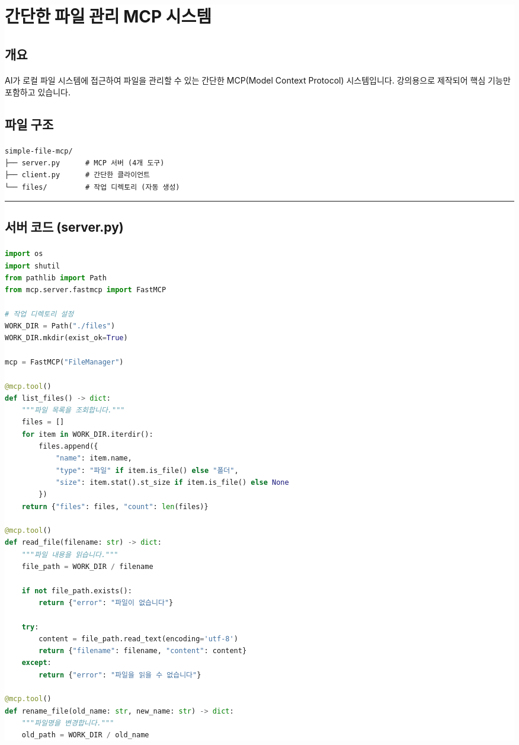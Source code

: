 # 간단한 파일 관리 MCP 시스템

## 개요

AI가 로컬 파일 시스템에 접근하여 파일을 관리할 수 있는 간단한 MCP(Model Context Protocol) 시스템입니다. 강의용으로 제작되어 핵심 기능만 포함하고 있습니다.

## 파일 구조

```
simple-file-mcp/
├── server.py      # MCP 서버 (4개 도구)
├── client.py      # 간단한 클라이언트
└── files/         # 작업 디렉토리 (자동 생성)
```

---

## 서버 코드 (server.py)

```python
import os
import shutil
from pathlib import Path
from mcp.server.fastmcp import FastMCP

# 작업 디렉토리 설정
WORK_DIR = Path("./files")
WORK_DIR.mkdir(exist_ok=True)

mcp = FastMCP("FileManager")

@mcp.tool()
def list_files() -> dict:
    """파일 목록을 조회합니다."""
    files = []
    for item in WORK_DIR.iterdir():
        files.append({
            "name": item.name,
            "type": "파일" if item.is_file() else "폴더",
            "size": item.stat().st_size if item.is_file() else None
        })
    return {"files": files, "count": len(files)}

@mcp.tool()
def read_file(filename: str) -> dict:
    """파일 내용을 읽습니다."""
    file_path = WORK_DIR / filename
    
    if not file_path.exists():
        return {"error": "파일이 없습니다"}
    
    try:
        content = file_path.read_text(encoding='utf-8')
        return {"filename": filename, "content": content}
    except:
        return {"error": "파일을 읽을 수 없습니다"}

@mcp.tool()
def rename_file(old_name: str, new_name: str) -> dict:
    """파일명을 변경합니다."""
    old_path = WORK_DIR / old_name
```
